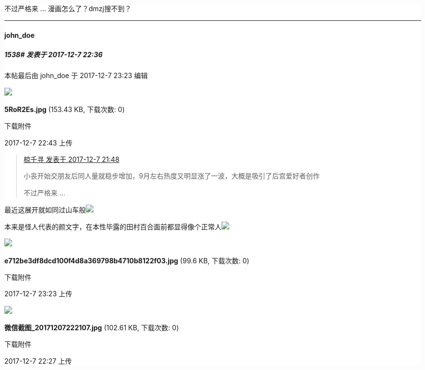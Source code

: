 不过严格来 ...</blockquote>
漫画怎么了？dmzj搜不到？







-----

####  john_doe  
##### 1538#       发表于 2017-12-7 22:36



 本帖最后由 john_doe 于 2017-12-7 23:23 编辑 


<img src="https://img.saraba1st.com/forum/201712/07/224339ju9rpq444fq0rh4e.jpg" referrerpolicy="no-referrer">


<strong>5RoR2Es.jpg</strong> (153.43 KB, 下载次数: 0)

下载附件

2017-12-7 22:43 上传





 <blockquote><a href="httphttps://bbs.saraba1st.com/2b/forum.php?mod=redirect&amp;goto=findpost&amp;pid=37928767&amp;ptid=1025935" target="_blank">椋千寻 发表于 2017-12-7 21:48</a>

小丧开始交朋友后同人量就稳步增加，9月左右热度又明显涨了一波，大概是吸引了后宫爱好者创作

不过严格来 ...</blockquote>
最近这展开就如同过山车般<img src="https://static.saraba1st.com/image/smiley/face2017/068.png" referrerpolicy="no-referrer">

本来是怪人代表的颜文字，在本性毕露的田村百合面前都显得像个正常人<img src="http://static.saraba1st.com/image/smiley/face2017/102.png" referrerpolicy="no-referrer">


<img src="https://img.saraba1st.com/forum/201712/07/232330tiaquii6bzz3qk6u.jpg" referrerpolicy="no-referrer">


<strong>e712be3df8dcd100f4d8a369798b4710b8122f03.jpg</strong> (99.6 KB, 下载次数: 0)

下载附件

2017-12-7 23:23 上传





<img src="https://img.saraba1st.com/forum/201712/07/222740pvep49d9cfded0zl.jpg" referrerpolicy="no-referrer">


<strong>微信截图_20171207222107.jpg</strong> (102.61 KB, 下载次数: 0)

下载附件

2017-12-7 22:27 上传

